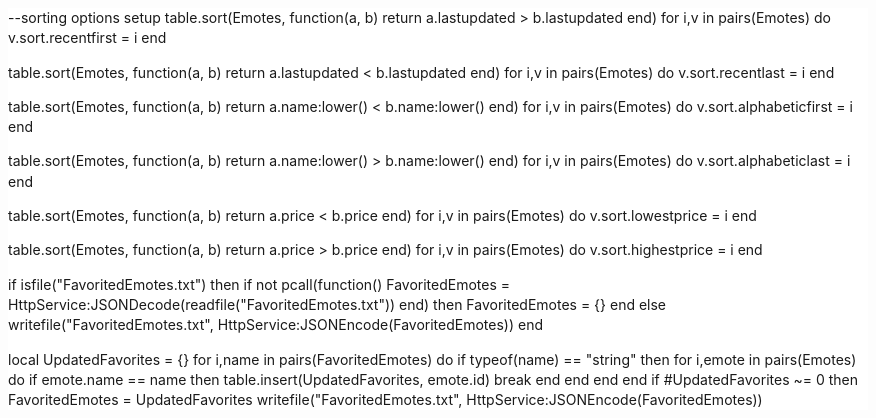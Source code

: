 --sorting options setup
table.sort(Emotes, function(a, b)
	return a.lastupdated > b.lastupdated
end)
for i,v in pairs(Emotes) do
	v.sort.recentfirst = i
end

table.sort(Emotes, function(a, b)
	return a.lastupdated < b.lastupdated
end)
for i,v in pairs(Emotes) do
	v.sort.recentlast = i
end

table.sort(Emotes, function(a, b)
	return a.name:lower() < b.name:lower()
end)
for i,v in pairs(Emotes) do
	v.sort.alphabeticfirst = i
end

table.sort(Emotes, function(a, b)
	return a.name:lower() > b.name:lower()
end)
for i,v in pairs(Emotes) do
	v.sort.alphabeticlast = i
end

table.sort(Emotes, function(a, b)
	return a.price < b.price
end)
for i,v in pairs(Emotes) do
	v.sort.lowestprice = i
end

table.sort(Emotes, function(a, b)
	return a.price > b.price
end)
for i,v in pairs(Emotes) do
	v.sort.highestprice = i
end

if isfile("FavoritedEmotes.txt") then
	if not pcall(function()
		FavoritedEmotes = HttpService:JSONDecode(readfile("FavoritedEmotes.txt"))
	end) then
		FavoritedEmotes = {}
	end
else
	writefile("FavoritedEmotes.txt", HttpService:JSONEncode(FavoritedEmotes))
end

local UpdatedFavorites = {}
for i,name in pairs(FavoritedEmotes) do
	if typeof(name) == "string" then
		for i,emote in pairs(Emotes) do
			if emote.name == name then
				table.insert(UpdatedFavorites, emote.id)
				break
			end
		end
	end
end
if #UpdatedFavorites ~= 0 then
	FavoritedEmotes = UpdatedFavorites
	writefile("FavoritedEmotes.txt", HttpService:JSONEncode(FavoritedEmotes))